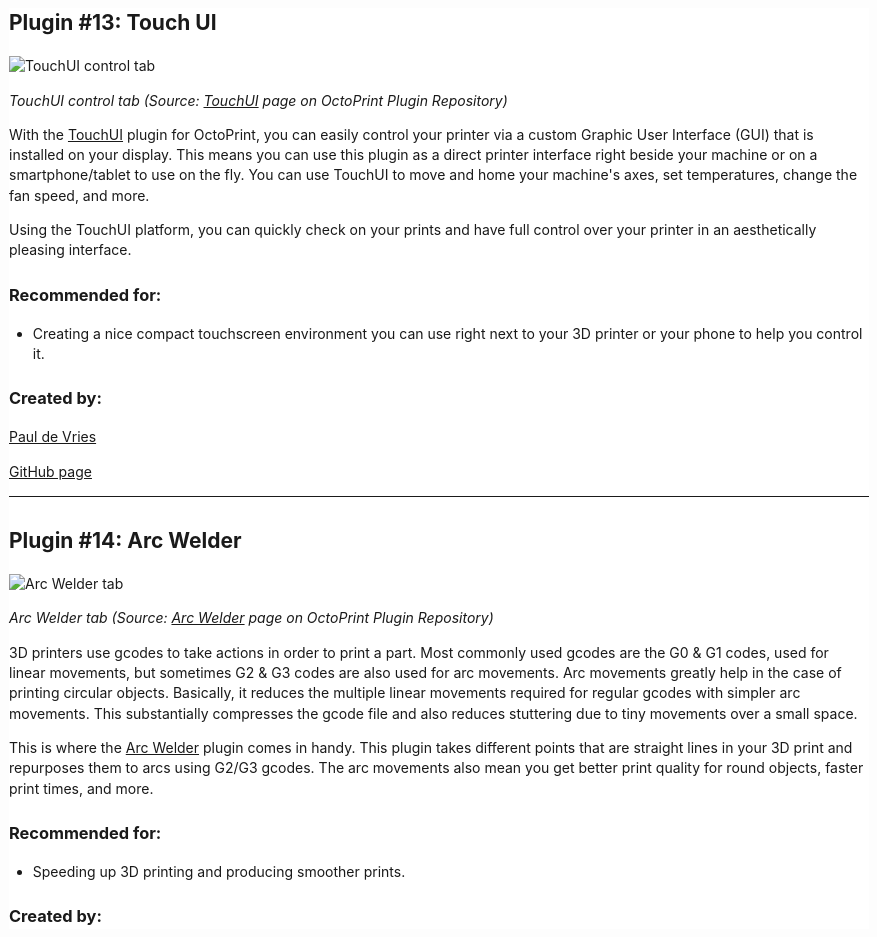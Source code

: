 
## Plugin #13: Touch UI

![TouchUI control tab](https://www.obico.io/assets/images/octoprint-touch-ui-plugin-a31f87810c9a9e0b1884f7334e21df51.png)

_TouchUI control tab (Source: [TouchUI](https://plugins.octoprint.org/plugins/touchui/) page on OctoPrint Plugin Repository)_

With the [TouchUI](https://plugins.octoprint.org/plugins/touchui/) plugin for OctoPrint, you can easily control your printer via a custom Graphic User Interface (GUI) that is installed on your display. This means you can use this plugin as a direct printer interface right beside your machine or on a smartphone/tablet to use on the fly. You can use TouchUI to move and home your machine's axes, set temperatures, change the fan speed, and more.

Using the TouchUI platform, you can quickly check on your prints and have full control over your printer in an aesthetically pleasing interface.

### Recommended for:

- Creating a nice compact touchscreen environment you can use right next to your 3D printer or your phone to help you control it.

### Created by:

[Paul de Vries](https://plugins.octoprint.org/by_author/#paul-de-vries)

[GitHub page](https://github.com/BillyBlaze/OctoPrint-TouchUI)

---

## Plugin #14: Arc Welder

![Arc Welder tab](https://www.obico.io/assets/images/octoprint-arc-welder-plugin-0b5d065945730342088c8b79968369f2.jpg)

_Arc Welder tab (Source: [Arc Welder](https://plugins.octoprint.org/plugins/arc_welder/) page on OctoPrint Plugin Repository)_

3D printers use gcodes to take actions in order to print a part. Most commonly used gcodes are the G0 & G1 codes, used for linear movements, but sometimes G2 & G3 codes are also used for arc movements. Arc movements greatly help in the case of printing circular objects. Basically, it reduces the multiple linear movements required for regular gcodes with simpler arc movements. This substantially compresses the gcode file and also reduces stuttering due to tiny movements over a small space.

This is where the [Arc Welder](https://plugins.octoprint.org/plugins/arc_welder/) plugin comes in handy. This plugin takes different points that are straight lines in your 3D print and repurposes them to arcs using G2/G3 gcodes. The arc movements also mean you get better print quality for round objects, faster print times, and more.

### Recommended for:

- Speeding up 3D printing and producing smoother prints.

### Created by:
